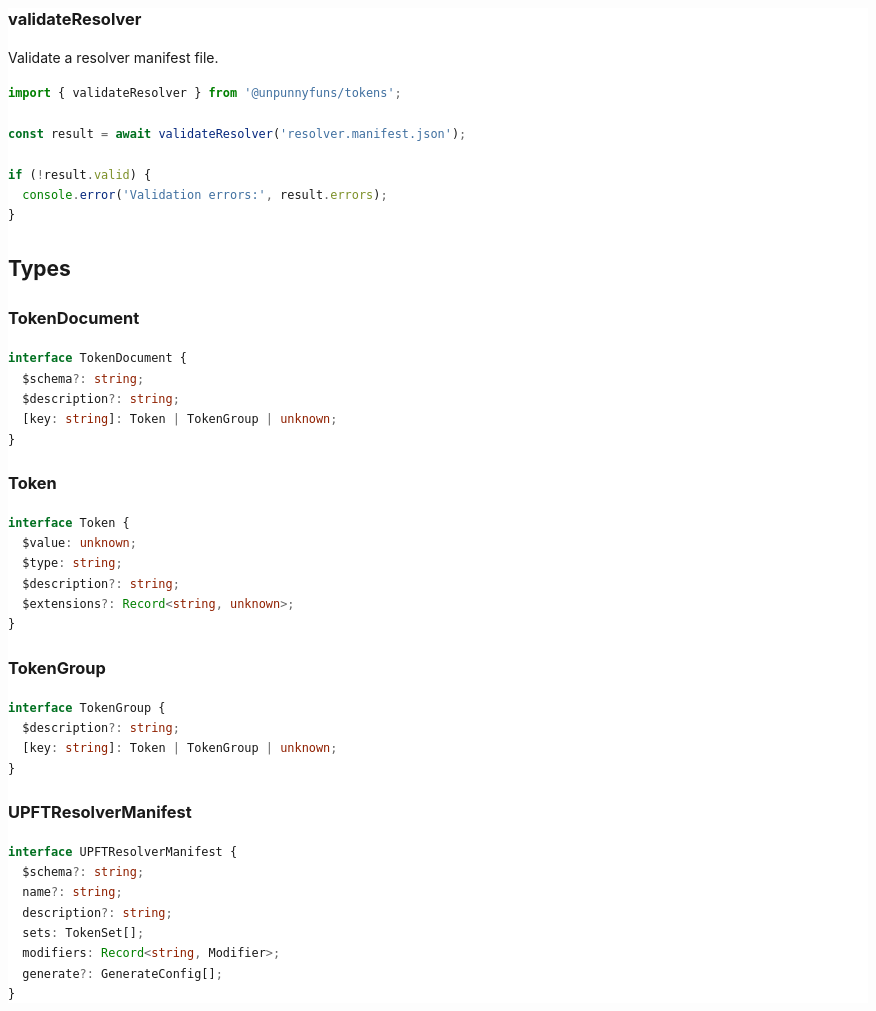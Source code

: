 ### validateResolver

Validate a resolver manifest file.

```typescript
import { validateResolver } from '@unpunnyfuns/tokens';

const result = await validateResolver('resolver.manifest.json');

if (!result.valid) {
  console.error('Validation errors:', result.errors);
}
```

## Types

### TokenDocument

```typescript
interface TokenDocument {
  $schema?: string;
  $description?: string;
  [key: string]: Token | TokenGroup | unknown;
}
```

### Token

```typescript
interface Token {
  $value: unknown;
  $type: string;
  $description?: string;
  $extensions?: Record<string, unknown>;
}
```

### TokenGroup

```typescript
interface TokenGroup {
  $description?: string;
  [key: string]: Token | TokenGroup | unknown;
}
```

### UPFTResolverManifest

```typescript
interface UPFTResolverManifest {
  $schema?: string;
  name?: string;
  description?: string;
  sets: TokenSet[];
  modifiers: Record<string, Modifier>;
  generate?: GenerateConfig[];
}
```
